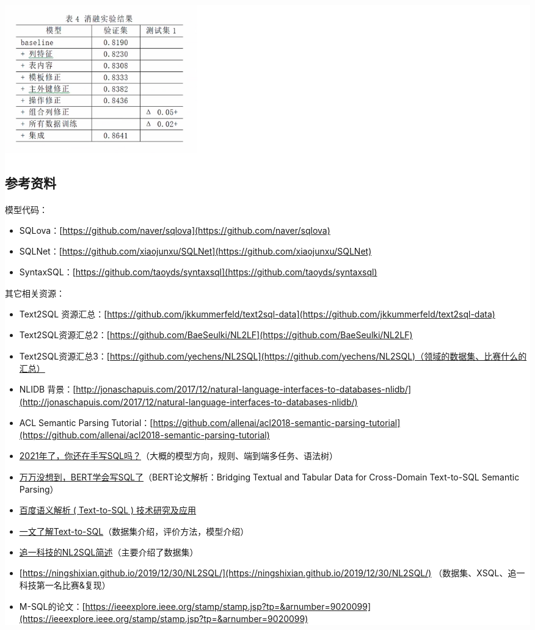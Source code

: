 ![](image/image_25.png)


## 参考资料

模型代码：

- SQLova：[https://github.com/naver/sqlova](https://github.com/naver/sqlova)

- SQLNet：[https://github.com/xiaojunxu/SQLNet](https://github.com/xiaojunxu/SQLNet)

- SyntaxSQL：[https://github.com/taoyds/syntaxsql](https://github.com/taoyds/syntaxsql)

其它相关资源：

- Text2SQL 资源汇总：[https://github.com/jkkummerfeld/text2sql-data](https://github.com/jkkummerfeld/text2sql-data)

- Text2SQL资源汇总2：[https://github.com/BaeSeulki/NL2LF](https://github.com/BaeSeulki/NL2LF)

- Text2SQL资源汇总3：[https://github.com/yechens/NL2SQL](https://github.com/yechens/NL2SQL)（领域的数据集、比赛什么的汇总）

- NLIDB 背景：[http://jonaschapuis.com/2017/12/natural-language-interfaces-to-databases-nlidb/](http://jonaschapuis.com/2017/12/natural-language-interfaces-to-databases-nlidb/)

- ACL Semantic Parsing Tutorial：[https://github.com/allenai/acl2018-semantic-parsing-tutorial](https://github.com/allenai/acl2018-semantic-parsing-tutorial)

- [2021年了，你还在手写SQL吗？](https://mp.weixin.qq.com/s/HiyTW3w5x801Lu5X0YZKvw)（大概的模型方向，规则、端到端多任务、语法树）

- [万万没想到，BERT学会写SQL了](https://mp.weixin.qq.com/s/YLStWLgFg_AtowJlKkfQ3Q)（BERT论文解析：Bridging Textual and Tabular Data for Cross-Domain Text-to-SQL Semantic Parsing）

- [百度语义解析 ( Text-to-SQL ) 技术研究及应用](https://mp.weixin.qq.com/s/2ub1qbLF7cRGE_E0TsSB4g)

- [一文了解Text-to-SQL](https://mp.weixin.qq.com/s/ismEI-YpgT_DxCsKKCoudg)（数据集介绍，评价方法，模型介绍）

- [追一科技的NL2SQL简述](https://cloud.tencent.com/developer/article/1442508)（主要介绍了数据集）

- [https://ningshixian.github.io/2019/12/30/NL2SQL/](https://ningshixian.github.io/2019/12/30/NL2SQL/) （数据集、XSQL、追一科技第一名比赛&复现）

- M-SQL的论文：[https://ieeexplore.ieee.org/stamp/stamp.jsp?tp=&arnumber=9020099](https://ieeexplore.ieee.org/stamp/stamp.jsp?tp=&arnumber=9020099)

